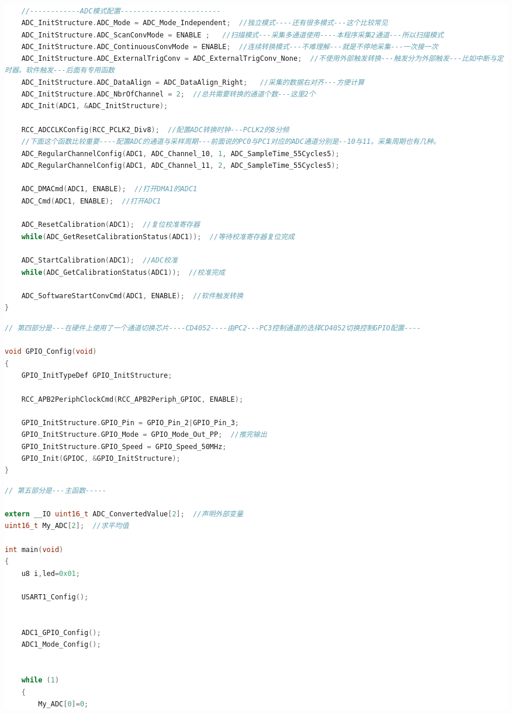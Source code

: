 ```c
    //------------ADC模式配置------------------------
    ADC_InitStructure.ADC_Mode = ADC_Mode_Independent;  //独立模式----还有很多模式---这个比较常见
    ADC_InitStructure.ADC_ScanConvMode = ENABLE ;   //扫描模式---采集多通道使用----本程序采集2通道---所以扫描模式
    ADC_InitStructure.ADC_ContinuousConvMode = ENABLE;  //连续转换模式---不难理解---就是不停地采集---一次接一次
    ADC_InitStructure.ADC_ExternalTrigConv = ADC_ExternalTrigConv_None;  //不使用外部触发转换---触发分为外部触发---比如中断与定时器。软件触发---后面有专用函数
    ADC_InitStructure.ADC_DataAlign = ADC_DataAlign_Right;   //采集的数据右对齐---方便计算
    ADC_InitStructure.ADC_NbrOfChannel = 2;  //总共需要转换的通道个数---这里2个
    ADC_Init(ADC1, &ADC_InitStructure);

    RCC_ADCCLKConfig(RCC_PCLK2_Div8);  //配置ADC转换时钟---PCLK2的8分频
    //下面这个函数比较重要----配置ADC的通道与采样周期---前面说的PC0与PC1对应的ADC通道分别是--10与11。采集周期也有几种。
    ADC_RegularChannelConfig(ADC1, ADC_Channel_10, 1, ADC_SampleTime_55Cycles5);
    ADC_RegularChannelConfig(ADC1, ADC_Channel_11, 2, ADC_SampleTime_55Cycles5);

    ADC_DMACmd(ADC1, ENABLE);  //打开DMA1的ADC1 
    ADC_Cmd(ADC1, ENABLE);  //打开ADC1

    ADC_ResetCalibration(ADC1);  //复位校准寄存器
    while(ADC_GetResetCalibrationStatus(ADC1));  //等待校准寄存器复位完成

    ADC_StartCalibration(ADC1);  //ADC校准
    while(ADC_GetCalibrationStatus(ADC1));  //校准完成

    ADC_SoftwareStartConvCmd(ADC1, ENABLE);  //软件触发转换
}
```

```c
// 第四部分是---在硬件上使用了一个通道切换芯片----CD4052----由PC2---PC3控制通道的选择CD4052切换控制GPIO配置----

void GPIO_Config(void)
{
    GPIO_InitTypeDef GPIO_InitStructure;

    RCC_APB2PeriphClockCmd(RCC_APB2Periph_GPIOC, ENABLE);

    GPIO_InitStructure.GPIO_Pin = GPIO_Pin_2|GPIO_Pin_3;
    GPIO_InitStructure.GPIO_Mode = GPIO_Mode_Out_PP;  //推完输出
    GPIO_InitStructure.GPIO_Speed = GPIO_Speed_50MHz;
    GPIO_Init(GPIOC, &GPIO_InitStructure);
}
```

```c
// 第五部分是---主函数-----

extern __IO uint16_t ADC_ConvertedValue[2];  //声明外部变量
uint16_t My_ADC[2];  //求平均值

int main(void)
{ 
    u8 i,led=0x01;

    USART1_Config();


    ADC1_GPIO_Config();
    ADC1_Mode_Config();


    while (1)
    {
        My_ADC[0]=0;
```